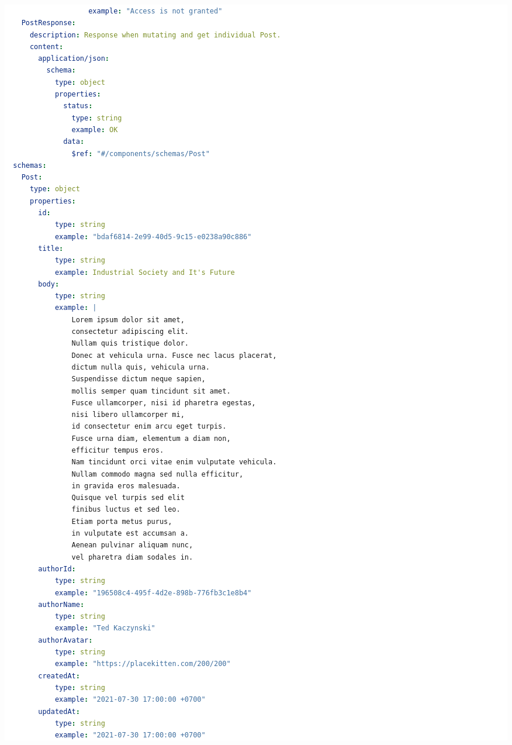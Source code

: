 ```yaml
                    example: "Access is not granted"
    PostResponse:
      description: Response when mutating and get individual Post.
      content:
        application/json:
          schema:
            type: object
            properties:
              status:
                type: string
                example: OK
              data:
                $ref: "#/components/schemas/Post"
  schemas:
    Post:
      type: object
      properties:
        id:
            type: string
            example: "bdaf6814-2e99-40d5-9c15-e0238a90c886"
        title:
            type: string
            example: Industrial Society and It's Future
        body:
            type: string
            example: |
                Lorem ipsum dolor sit amet,
                consectetur adipiscing elit.
                Nullam quis tristique dolor.
                Donec at vehicula urna. Fusce nec lacus placerat,
                dictum nulla quis, vehicula urna.
                Suspendisse dictum neque sapien,
                mollis semper quam tincidunt sit amet.
                Fusce ullamcorper, nisi id pharetra egestas,
                nisi libero ullamcorper mi,
                id consectetur enim arcu eget turpis.
                Fusce urna diam, elementum a diam non,
                efficitur tempus eros.
                Nam tincidunt orci vitae enim vulputate vehicula.
                Nullam commodo magna sed nulla efficitur,
                in gravida eros malesuada.
                Quisque vel turpis sed elit
                finibus luctus et sed leo.
                Etiam porta metus purus,
                in vulputate est accumsan a.
                Aenean pulvinar aliquam nunc,
                vel pharetra diam sodales in.
        authorId:
            type: string
            example: "196508c4-495f-4d2e-898b-776fb3c1e8b4"
        authorName:
            type: string
            example: "Ted Kaczynski"
        authorAvatar:
            type: string
            example: "https://placekitten.com/200/200"
        createdAt:
            type: string
            example: "2021-07-30 17:00:00 +0700"
        updatedAt:
            type: string
            example: "2021-07-30 17:00:00 +0700"
```